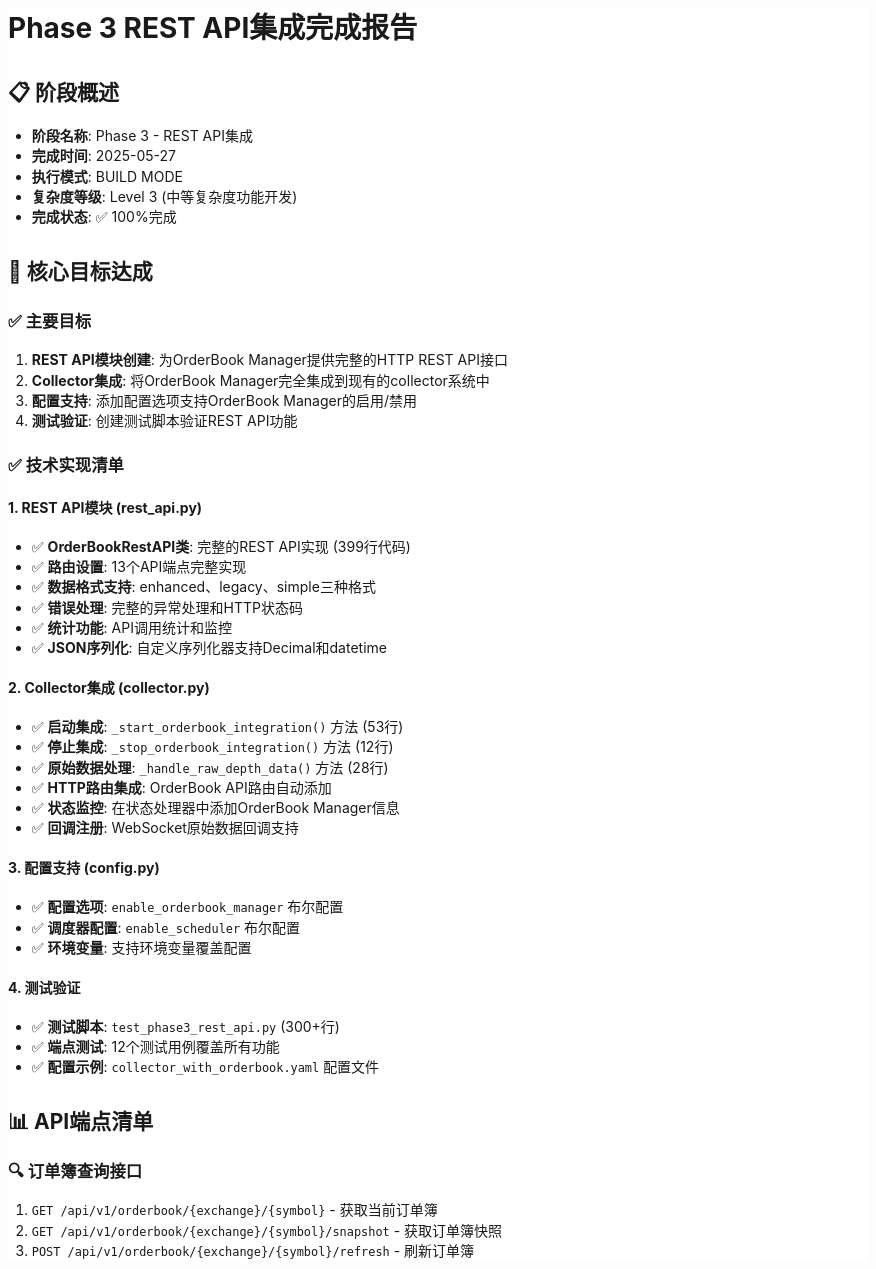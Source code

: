 # Phase 3 REST API集成完成报告

## 📋 **阶段概述**
- **阶段名称**: Phase 3 - REST API集成
- **完成时间**: 2025-05-27
- **执行模式**: BUILD MODE
- **复杂度等级**: Level 3 (中等复杂度功能开发)
- **完成状态**: ✅ 100%完成

## 🎯 **核心目标达成**

### ✅ **主要目标**
1. **REST API模块创建**: 为OrderBook Manager提供完整的HTTP REST API接口
2. **Collector集成**: 将OrderBook Manager完全集成到现有的collector系统中
3. **配置支持**: 添加配置选项支持OrderBook Manager的启用/禁用
4. **测试验证**: 创建测试脚本验证REST API功能

### ✅ **技术实现清单**

#### 1. **REST API模块 (rest_api.py)**
- ✅ **OrderBookRestAPI类**: 完整的REST API实现 (399行代码)
- ✅ **路由设置**: 13个API端点完整实现
- ✅ **数据格式支持**: enhanced、legacy、simple三种格式
- ✅ **错误处理**: 完整的异常处理和HTTP状态码
- ✅ **统计功能**: API调用统计和监控
- ✅ **JSON序列化**: 自定义序列化器支持Decimal和datetime

#### 2. **Collector集成 (collector.py)**
- ✅ **启动集成**: `_start_orderbook_integration()` 方法 (53行)
- ✅ **停止集成**: `_stop_orderbook_integration()` 方法 (12行)
- ✅ **原始数据处理**: `_handle_raw_depth_data()` 方法 (28行)
- ✅ **HTTP路由集成**: OrderBook API路由自动添加
- ✅ **状态监控**: 在状态处理器中添加OrderBook Manager信息
- ✅ **回调注册**: WebSocket原始数据回调支持

#### 3. **配置支持 (config.py)**
- ✅ **配置选项**: `enable_orderbook_manager` 布尔配置
- ✅ **调度器配置**: `enable_scheduler` 布尔配置
- ✅ **环境变量**: 支持环境变量覆盖配置

#### 4. **测试验证**
- ✅ **测试脚本**: `test_phase3_rest_api.py` (300+行)
- ✅ **端点测试**: 12个测试用例覆盖所有功能
- ✅ **配置示例**: `collector_with_orderbook.yaml` 配置文件

## 📊 **API端点清单**

### 🔍 **订单簿查询接口**
1. `GET /api/v1/orderbook/{exchange}/{symbol}` - 获取当前订单簿
2. `GET /api/v1/orderbook/{exchange}/{symbol}/snapshot` - 获取订单簿快照
3. `POST /api/v1/orderbook/{exchange}/{symbol}/refresh` - 刷新订单簿
